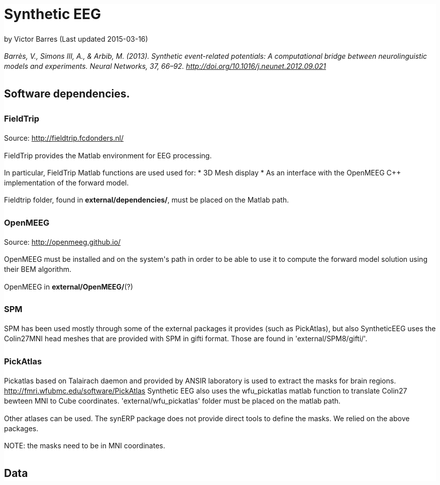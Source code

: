 # Synthetic EEG

by Victor Barres (Last updated 2015-03-16)

*Barrès, V., Simons III, A., & Arbib, M. (2013). Synthetic event-related potentials: A computational bridge between neurolinguistic models and experiments. Neural Networks, 37, 66–92. http://doi.org/10.1016/j.neunet.2012.09.021*

## Software dependencies.
### FieldTrip
	
Source: http://fieldtrip.fcdonders.nl/

FieldTrip provides the Matlab environment for EEG processing.

In particular, FieldTrip Matlab functions are used used for:
	* 3D Mesh display
	* As an interface with the OpenMEEG C++ implementation of the forward model.
		
Fieldtrip folder, found in **external/dependencies/**, must be placed on the Matlab path.

### OpenMEEG

Source: http://openmeeg.github.io/

OpenMEEG must be installed and on the system's path in order to be able to use it to compute the
forward model solution using their BEM algorithm.

OpenMEEG in **external/OpenMEEG/**(?)

### SPM
	
SPM has been used mostly through some of the external packages it provides (such as PickAtlas), but also SyntheticEEG 
uses the Colin27MNI head meshes that are provided with SPM in gifti format.
Those are found in 'external/SPM8/gifti/'.

### PickAtlas
	
Pickatlas based on Talairach daemon and provided by ANSIR laboratory is used to extract the masks for brain regions.
http://fmri.wfubmc.edu/software/PickAtlas
Synthetic EEG also uses the wfu_pickatlas matlab function to translate Colin27 bewteen MNI to Cube coordinates.
'external/wfu_pickatlas' folder must be placed on the matlab path.

Other atlases can be used.
The synERP package does not provide direct tools to define the masks. We relied on the above packages.

NOTE: the masks need to be in MNI coordinates.


## Data
